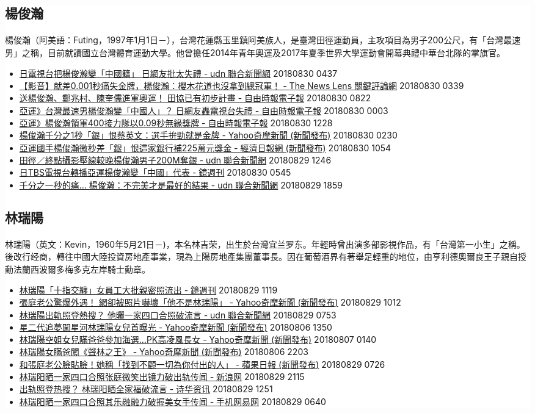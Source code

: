 ## 楊俊瀚

楊俊瀚（阿美語：Futing，1997年1月1日－），台灣花蓮縣玉里鎮阿美族人，是臺灣田徑運動員，主攻項目為男子200公尺，有「台灣最速男」之稱，目前就讀國立台灣體育運動大學。他曾擔任2014年青年奧運及2017年夏季世界大學運動會開幕典禮中華台北隊的掌旗官。
- [日電視台把楊俊瀚變「中國籍」 日網友批太失禮 - udn 聯合新聞網](https://udn.com/news/story/12426/3338850 "日電視台把楊俊瀚變「中國籍」 日網友批太失禮 - udn 聯合新聞網") 20180830 0437
- [【影音】就差0.001秒痛失金牌，楊俊瀚：櫻木花道也沒拿到總冠軍！ - The News Lens 關鍵評論網](https://www.thenewslens.com/article/103038 "【影音】就差0.001秒痛失金牌，楊俊瀚：櫻木花道也沒拿到總冠軍！ - The News Lens 關鍵評論網") 20180830 0339
- [送楊俊瀚、鄭兆村、陳奎儒進軍奧運！ 田協已有初步計畫 - 自由時報電子報](http://sports.ltn.com.tw/news/breakingnews/2536210 "送楊俊瀚、鄭兆村、陳奎儒進軍奧運！ 田協已有初步計畫 - 自由時報電子報") 20180830 0822
- [亞運》台灣最速男楊俊瀚變「中國人」？ 日網友轟電視台失禮 - 自由時報電子報](http://sports.ltn.com.tw/news/breakingnews/2535558 "亞運》台灣最速男楊俊瀚變「中國人」？ 日網友轟電視台失禮 - 自由時報電子報") 20180830 0003
- [亞運》楊俊瀚領軍400接力隊以0.09秒無緣獎牌 - 自由時報電子報](http://sports.ltn.com.tw/news/breakingnews/2536579 "亞運》楊俊瀚領軍400接力隊以0.09秒無緣獎牌 - 自由時報電子報") 20180830 1228
- [楊俊瀚千分之1秒「銀」恨蔡英文：選手拚勁就是金牌 - Yahoo奇摩新聞 (新聞發布)](https://tw.news.yahoo.com/%E6%A5%8A%E4%BF%8A%E7%80%9A%E5%8D%83%E5%88%86%E4%B9%8B1%E7%A7%92-%E9%8A%80-%E6%81%A8-%E8%94%A1%E8%8B%B1%E6%96%87-%E9%81%B8%E6%89%8B%E6%8B%9A%E5%8B%81%E5%B0%B1%E6%98%AF%E9%87%91%E7%89%8C-022157414.html "楊俊瀚千分之1秒「銀」恨蔡英文：選手拚勁就是金牌 - Yahoo奇摩新聞 (新聞發布)") 20180830 0230
- [亞運國手楊俊瀚微秒差「銀」恨這家銀行補225萬元獎金 - 經濟日報網 (新聞發布)](https://money.udn.com/money/story/5641/3339728 "亞運國手楊俊瀚微秒差「銀」恨這家銀行補225萬元獎金 - 經濟日報網 (新聞發布)") 20180830 1054
- [田徑／終點攝影壓線較晚楊俊瀚男子200M奪銀 - udn 聯合新聞網](https://udn.com/news/story/12393/3337750 "田徑／終點攝影壓線較晚楊俊瀚男子200M奪銀 - udn 聯合新聞網") 20180829 1246
- [日TBS電視台轉播亞運楊俊瀚變「中國」代表 - 鏡週刊](https://www.mirrormedia.mg/story/20180830edi007 "日TBS電視台轉播亞運楊俊瀚變「中國」代表 - 鏡週刊") 20180830 0545
- [千分之一秒的痛… 楊俊瀚：不完美才是最好的結果 - udn 聯合新聞網](https://udn.com/news/story/12426/3338276 "千分之一秒的痛… 楊俊瀚：不完美才是最好的結果 - udn 聯合新聞網") 20180829 1859

## 林瑞陽

林瑞陽（英文：Kevin，1960年5月21日－)，本名林吉荣，出生於台灣宜兰罗东。年輕時曾出演多部影視作品，有「台灣第一小生」之稱。後改行经商，轉往中國大陸投資房地產事業，現為上陽房地產集團董事長。因在葡萄酒界有著舉足輕重的地位，由亨利德奧爾良王子親自授勳法蘭西波爾多梅多克左岸騎士勳章。
- [林瑞陽「十指交纏」女員工大批親密照流出 - 鏡週刊](https://www.mirrormedia.mg/story/20180829edi009 "林瑞陽「十指交纏」女員工大批親密照流出 - 鏡週刊") 20180829 1119
- [張庭老公驚爆外遇！ 網卻被照片嚇壞「他不是林瑞陽」 - Yahoo奇摩新聞 (新聞發布)](https://tw.news.yahoo.com/%E5%BC%B5%E5%BA%AD%E8%80%81%E5%85%AC%E9%A9%9A%E7%88%86%E5%A4%96%E9%81%87-%E7%B6%B2%E5%8D%BB%E8%A2%AB%E7%85%A7%E7%89%87%E5%9A%87%E5%A3%9E-%E4%BB%96%E4%B8%8D%E6%98%AF%E6%9E%97%E7%91%9E%E9%99%BD-090000775.html "張庭老公驚爆外遇！ 網卻被照片嚇壞「他不是林瑞陽」 - Yahoo奇摩新聞 (新聞發布)") 20180829 1012
- [林瑞陽出軌照登熱搜？ 他曬一家四口合照破流言 - udn 聯合新聞網](https://stars.udn.com/star/story/10088/3337167?from=udn-ch1_breaknews-1-cate8-news "林瑞陽出軌照登熱搜？ 他曬一家四口合照破流言 - udn 聯合新聞網") 20180829 0753
- [星二代追夢闖星河林瑞陽女兒首曝光 - Yahoo奇摩新聞 (新聞發布)](https://tw.news.yahoo.com/%E6%98%9F%E4%BA%8C%E4%BB%A3%E8%BF%BD%E5%A4%A2%E9%97%96%E6%98%9F%E6%B2%B3-%E6%9E%97%E7%91%9E%E9%99%BD%E5%A5%B3%E5%85%92%E9%A6%96%E6%9B%9D%E5%85%89-132504243.html "星二代追夢闖星河林瑞陽女兒首曝光 - Yahoo奇摩新聞 (新聞發布)") 20180806 1350
- [林瑞陽空姐女兒瞞爸爸參加海選…PK高凌風長女 - Yahoo奇摩新聞 (新聞發布)](https://tw.news.yahoo.com/%E6%9E%97%E7%91%9E%E9%99%BD%E7%A9%BA%E5%A7%90%E5%A5%B3%E5%85%92-%E7%9E%9E%E7%88%B8%E7%88%B8%E5%8F%83%E5%8A%A0%E6%B5%B7%E9%81%B8-pk%E9%AB%98%E5%87%8C%E9%A2%A8%E9%95%B7%E5%A5%B3-010226614.html "林瑞陽空姐女兒瞞爸爸參加海選…PK高凌風長女 - Yahoo奇摩新聞 (新聞發布)") 20180807 0140
- [林瑞陽女瞞爸闖《聲林之王》 - Yahoo奇摩新聞 (新聞發布)](https://tw.news.yahoo.com/%E6%9E%97%E7%91%9E%E9%99%BD%E5%A5%B3%E7%9E%9E%E7%88%B8-%E9%97%96-%E8%81%B2%E6%9E%97%E4%B9%8B%E7%8E%8B-215012621.html "林瑞陽女瞞爸闖《聲林之王》 - Yahoo奇摩新聞 (新聞發布)") 20180806 2203
- [和張庭老公臉貼臉！她稱「找到不顧一切為你付出的人」 - 蘋果日報 (新聞發布)](https://tw.entertainment.appledaily.com/realtime/20180829/1420174 "和張庭老公臉貼臉！她稱「找到不顧一切為你付出的人」 - 蘋果日報 (新聞發布)") 20180829 0726
- [林瑞阳晒一家四口合照张庭微笑出镜力破出轨传闻 - 新浪网](http://ent.sina.com.cn/s/h/2018-08-29/doc-ihikcahf3244910.shtml "林瑞阳晒一家四口合照张庭微笑出镜力破出轨传闻 - 新浪网") 20180829 2115
- [出轨照登热搜？ 林瑞阳晒全家福破流言 - 诗华资讯](http://news.seehua.com/?p=387811 "出轨照登热搜？ 林瑞阳晒全家福破流言 - 诗华资讯") 20180829 1251
- [林瑞阳晒一家四口合照其乐融融力破握美女手传闻 - 手机网易网](https://3g.163.com/ent/article/DQCPSDAK00038FO9.html "林瑞阳晒一家四口合照其乐融融力破握美女手传闻 - 手机网易网") 20180829 0640
